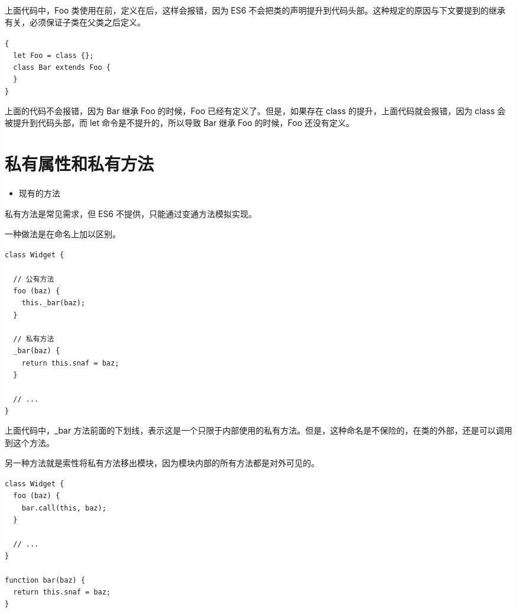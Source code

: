 上面代码中，Foo 类使用在前，定义在后，这样会报错，因为 ES6 不会把类的声明提升到代码头部。这种规定的原因与下文要提到的继承有关，必须保证子类在父类之后定义。

```
{
  let Foo = class {};
  class Bar extends Foo {
  }
}
```

上面的代码不会报错，因为 Bar 继承 Foo 的时候，Foo 已经有定义了。但是，如果存在 class 的提升，上面代码就会报错，因为 class 会被提升到代码头部，而 let 命令是不提升的，所以导致 Bar 继承 Foo 的时候，Foo 还没有定义。

# 私有属性和私有方法

- 现有的方法

私有方法是常见需求，但 ES6 不提供，只能通过变通方法模拟实现。

一种做法是在命名上加以区别。

```
class Widget {

  // 公有方法
  foo (baz) {
    this._bar(baz);
  }

  // 私有方法
  _bar(baz) {
    return this.snaf = baz;
  }

  // ...
}
```

上面代码中，\_bar 方法前面的下划线，表示这是一个只限于内部使用的私有方法。但是，这种命名是不保险的，在类的外部，还是可以调用到这个方法。

另一种方法就是索性将私有方法移出模块，因为模块内部的所有方法都是对外可见的。

```
class Widget {
  foo (baz) {
    bar.call(this, baz);
  }

  // ...
}

function bar(baz) {
  return this.snaf = baz;
}
```
